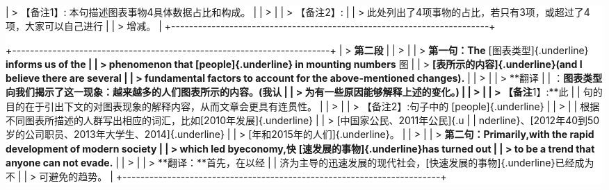 | > 【备注1】: 本句描述图表事物4具体数据占比和构成。                    |
| >                                                                     |
| > 【备注2】:                                                          |
| > 此处列出了4项事物的占比，若只有3项，或超过了4项，大家可以自己进行   |
| > 增减。                                                              |
+-----------------------------------------------------------------------+

+-----------------------------------------------------------------------+
| > **第二段**                                                          |
| >                                                                     |
| > **第一句：The** [图表类型]{.underline} **informs us of the          |
| > phenomenon that [people]{.underline} in mounting numbers** 图       |
| > **[表所示的内容]{.underline}(and I believe there are several        |
| > fundamental factors to account for the above-mentioned changes).**  |
| >                                                                     |
| > **翻译                                                              |
| ：**图表类型向我们揭示了这一现象：越来越多的人们图表所示的内容。(我认 |
| > 为有一些原因能够解释上述的变化。)                                   |
| >                                                                     |
| > 【备注**1】:**此                                                    |
| 句的目的在于引出下文的对图表现象的解释内容，从而文章会更具有连贯性。  |
| >                                                                     |
| > 【备注2】:句子中的 [people]{.underline}                             |
| >                                                                     |
|  根据不同图表所描述的人群写出相应的词汇，比如[2010年发展]{.underline} |
| > [中国家公民、2011年公民]{.u                                         |
| nderline}、[2012年40到50岁的公司职员、2013年大学生、2014]{.underline} |
| > [年和2015年的人们]{.underline}。                                    |
| >                                                                     |
| > **第二句：Primarily,with the rapid development of modern society    |
| > which led byeconomy,快** **[速发展的事物]{.underline}has turned out |
| > to be a trend that anyone can not evade.**                          |
| >                                                                     |
| > **翻译：**首先，在以经                                              |
| 济为主导的迅速发展的现代社会，[快速发展的事物]{.underline}已经成为不  |
| > 可避免的趋势。                                                      |
+-----------------------------------------------------------------------+
